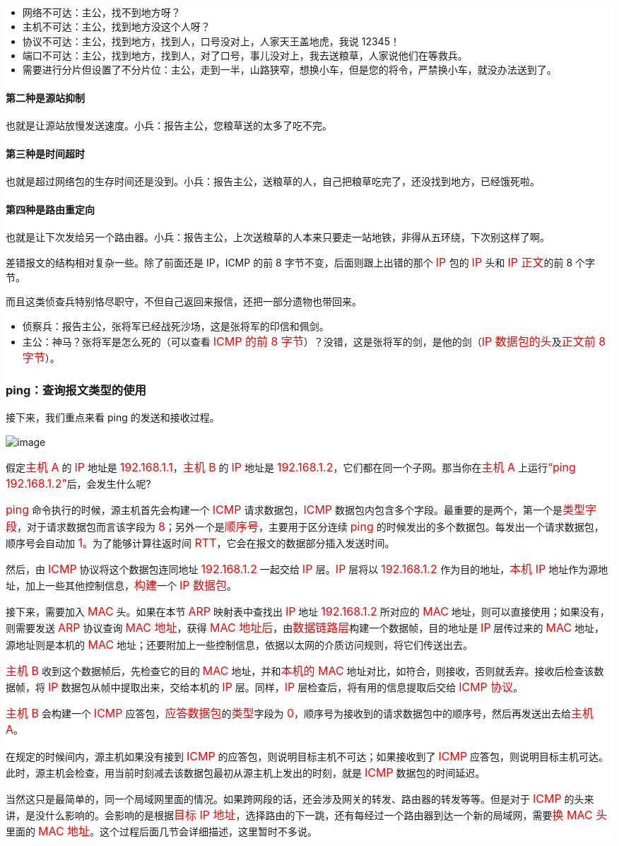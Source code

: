 - 网络不可达：主公，找不到地方呀？
- 主机不可达：主公，找到地方没这个人呀？
- 协议不可达：主公，找到地方，找到人，口号没对上，人家天王盖地虎，我说 12345！
- 端口不可达：主公，找到地方，找到人，对了口号，事儿没对上，我去送粮草，人家说他们在等救兵。
- 需要进行分片但设置了不分片位：主公，走到一半，山路狭窄，想换小车，但是您的将令，严禁换小车，就没办法送到了。

#### 第二种是源站抑制

也就是让源站放慢发送速度。小兵：报告主公，您粮草送的太多了吃不完。

#### 第三种是时间超时

也就是超过网络包的生存时间还是没到。小兵：报告主公，送粮草的人，自己把粮草吃完了，还没找到地方，已经饿死啦。

#### 第四种是路由重定向

也就是让下次发给另一个路由器。小兵：报告主公，上次送粮草的人本来只要走一站地铁，非得从五环绕，下次别这样了啊。

<p>差错报文的结构相对复杂一些。除了前面还是 IP，ICMP 的前 8 字节不变，后面则跟上出错的那个 <font size = 3 color= red>IP </font>包的 <font size = 3 color= red>IP </font>头和 <font size = 3 color= red>IP 正文</font>的前 8 个字节。</p>

<p>而且这类侦查兵特别恪尽职守，不但自己返回来报信，还把一部分遗物也带回来。</p>

- 侦察兵：报告主公，张将军已经战死沙场，这是张将军的印信和佩剑。
- 主公：神马？张将军是怎么死的（可以查看 <font size = 3 color= red>ICMP 的前 8 字节</font>）？没错，这是张将军的剑，是他的剑（<font size = 3 color= red>IP 数据包的头</font>及<font size = 3 color= red>正文前 8 字节</font>）。

### ping：查询报文类型的使用

<p>接下来，我们重点来看 ping 的发送和接收过程。</p>

![image](https://static001.geekbang.org/resource/image/e5/fc/e5270427819fc51c88e81a5c1cc4b8fc.jpg)

<p>假定<font size = 3 color= red>主机 A</font> 的 <font size = 3 color= red>IP</font> 地址是 <font size = 3 color= red>192.168.1.1</font>，<font size = 3 color= red>主机 B</font> 的 <font size = 3 color= red>IP</font> 地址是 <font size = 3 color= red>192.168.1.2</font>，它们都在同一个子网。那当你在<font size = 3 color= red>主机 A</font> 上运行<font size = 3 color= red>“ping 192.168.1.2”</font>后，会发生什么呢?</p>
<p><font size = 3 color= red>ping</font> 命令执行的时候，源主机首先会构建一个 <font size = 3 color= red>ICMP</font> 请求数据包，<font size = 3 color= red>ICMP</font> 数据包内包含多个字段。最重要的是两个，第一个是<font size = 3 color= red>类型字段</font>，对于请求数据包而言该字段为 <font size = 3 color= red>8</font>；另外一个是<font size = 3 color= red>顺序号</font>，主要用于区分连续 <font size = 3 color= red>ping</font> 的时候发出的多个数据包。每发出一个请求数据包，顺序号会自动加<font size = 3 color= red> 1</font>。为了能够计算往返时间<font size = 3 color= red> RTT</font>，它会在报文的数据部分插入发送时间。</p>
<p>然后，由 <font size = 3 color= red>ICMP</font> 协议将这个数据包连同地址 <font size = 3 color= red>192.168.1.2</font> 一起交给 <font size = 3 color= red>IP </font>层。<font size = 3 color= red>IP</font> 层将以 <font size = 3 color= red>192.168.1.2 </font>作为目的地址，<font size = 3 color= red>本机 IP</font> 地址作为源地址，加上一些其他控制信息，<font size = 3 color= red>构建</font>一个 <font size = 3 color= red>IP 数据包</font>。</p>
<p>接下来，需要加入 <font size = 3 color= red>MAC</font> 头。如果在本节 <font size = 3 color= red>ARP</font> 映射表中查找出 <font size = 3 color= red>IP</font> 地址 <font size = 3 color= red>192.168.1.2</font> 所对应的<font size = 3 color= red> MAC</font> 地址，则可以直接使用；如果没有，则需要发送 <font size = 3 color= red>ARP</font> 协议查询 <font size = 3 color= red>MAC 地址</font>，获得<font size = 3 color= red> MAC 地址后</font>，由<font size = 3 color= red>数据链路层</font>构建一个数据帧，目的地址是 <font size = 3 color= red>IP</font> 层传过来的 <font size = 3 color= red>MAC</font> 地址，源地址则是本机的<font size = 3 color= red> MAC</font> 地址；还要附加上一些控制信息，依据以太网的介质访问规则，将它们传送出去。</p>
<p><font size = 3 color= red>主机 B</font> 收到这个数据帧后，先检查它的目的 <font size = 3 color= red>MAC</font> 地址，并和<font size = 3 color= red>本机的 MAC</font> 地址对比，如符合，则接收，否则就丢弃。接收后检查该数据帧，将 <font size = 3 color= red>IP</font> 数据包从帧中提取出来，交给本机的 <font size = 3 color= red>IP</font> 层。同样，<font size = 3 color= red>IP</font> 层检查后，将有用的信息提取后交给 <font size = 3 color= red>ICMP 协议</font>。</p>
<p><font size = 3 color= red>主机 B</font> 会构建一个 <font size = 3 color= red>ICMP</font> 应答包，<font size = 3 color= red>应答数据包</font>的<font size = 3 color= red>类型</font>字段为<font size = 3 color= red> 0</font>，顺序号为接收到的请求数据包中的顺序号，然后再发送出去给<font size = 3 color= red>主机 A</font>。</p>
<p>在规定的时候间内，源主机如果没有接到 <font size = 3 color= red>ICMP</font> 的应答包，则说明目标主机不可达；如果接收到了 <font size = 3 color= red>ICMP</font> 应答包，则说明目标主机可达。此时，源主机会检查，用当前时刻减去该数据包最初从源主机上发出的时刻，就是 <font size = 3 color= red>ICMP</font> 数据包的时间延迟。</p>
<p>当然这只是最简单的，同一个局域网里面的情况。如果跨网段的话，还会涉及网关的转发、路由器的转发等等。但是对于 <font size = 3 color= red>ICMP</font> 的头来讲，是没什么影响的。会影响的是根据<font size = 3 color= red>目标 IP 地址</font>，选择路由的下一跳，还有每经过一个路由器到达一个新的局域网，需要<font size = 3 color= red>换 MAC 头</font>里面的 <font size = 3 color= red>MAC 地址</font>。这个过程后面几节会详细描述，这里暂时不多说。</p>
